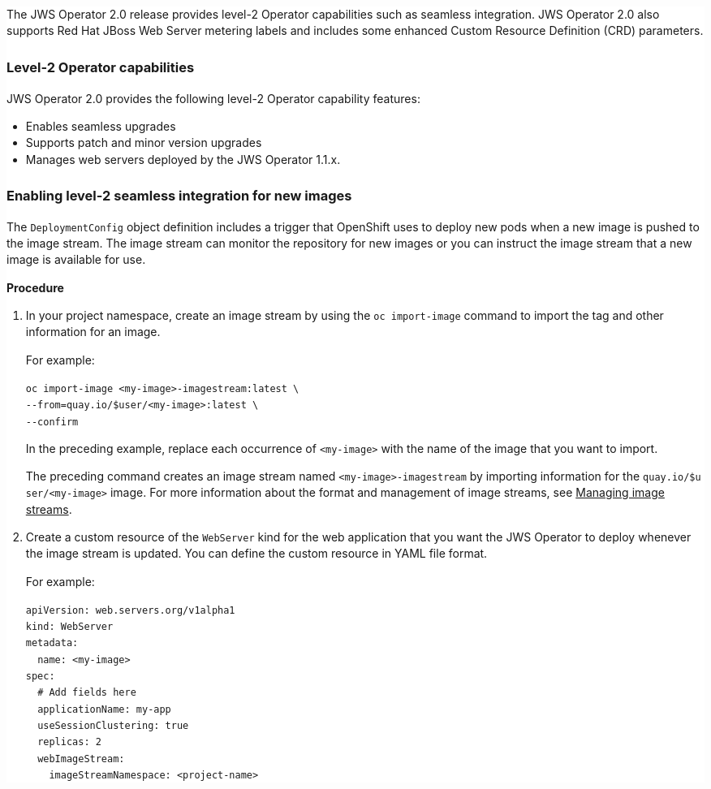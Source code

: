 The JWS Operator 2.0 release provides level-2 Operator capabilities such
as seamless integration. JWS Operator 2.0 also supports Red Hat JBoss
Web Server metering labels and includes some enhanced Custom Resource
Definition (CRD) parameters.

### Level-2 Operator capabilities

JWS Operator 2.0 provides the following level-2 Operator capability
features:

-   Enables seamless upgrades
-   Supports patch and minor version upgrades
-   Manages web servers deployed by the JWS Operator 1.1.x.

### Enabling level-2 seamless integration for new images

The `DeploymentConfig` object definition includes a trigger
that OpenShift uses to deploy new pods when a new image is pushed to the
image stream. The image stream can monitor the repository for new images
or you can instruct the image stream that a new image is available for
use.

**Procedure**

1.  In your project namespace, create an image stream by using the
    `oc import-image` command to import the tag and other
    information for an image.

    For example:

    ``` screen
    oc import-image <my-image>-imagestream:latest \
    --from=quay.io/$user/<my-image>:latest \
    --confirm
    ```

    In the preceding example, replace each occurrence of
    `<my-image>` with the name of the image that you want to
    import.

    The preceding command creates an image stream named
    `<my-image>-imagestream` by importing information for the
    `quay.io/$user/<my-image>` image. For more information
    about the format and management of image streams, see [Managing
    image
    streams](https://docs.openshift.com/container-platform/4.10/openshift_images/image-streams-manage.html).
2.  Create a custom resource of the `WebServer` kind for the
    web application that you want the JWS Operator to deploy whenever
    the image stream is updated. You can define the custom resource in
    YAML file format.

    For example:

    ``` screen
    apiVersion: web.servers.org/v1alpha1
    kind: WebServer
    metadata:
      name: <my-image>
    spec:
      # Add fields here
      applicationName: my-app
      useSessionClustering: true
      replicas: 2
      webImageStream:
        imageStreamNamespace: <project-name>